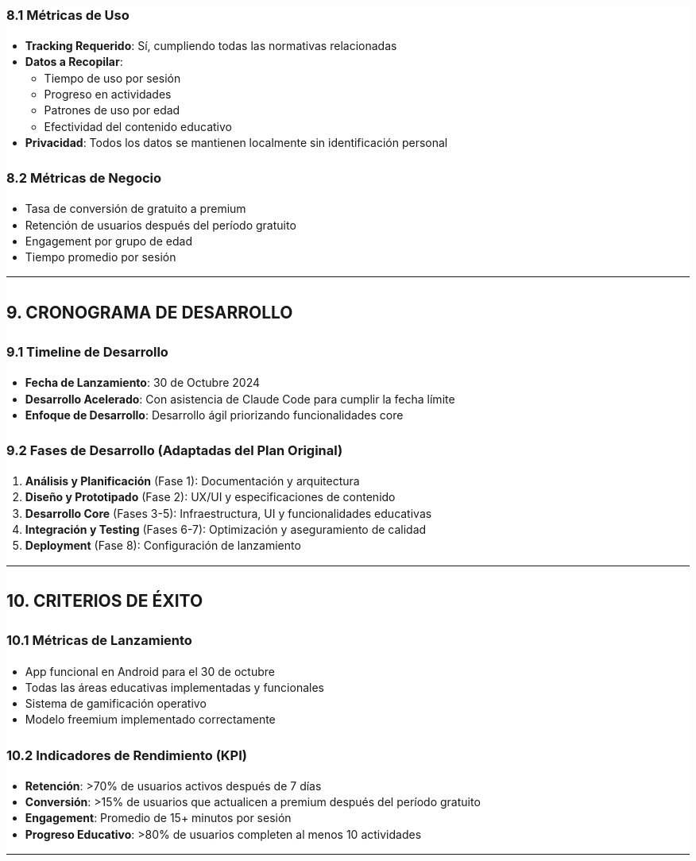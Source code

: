 ### 8.1 Métricas de Uso
- **Tracking Requerido**: Sí, cumpliendo todas las normativas relacionadas
- **Datos a Recopilar**:
  - Tiempo de uso por sesión
  - Progreso en actividades
  - Patrones de uso por edad
  - Efectividad del contenido educativo
- **Privacidad**: Todos los datos se mantienen localmente sin identificación personal

### 8.2 Métricas de Negocio
- Tasa de conversión de gratuito a premium
- Retención de usuarios después del período gratuito
- Engagement por grupo de edad
- Tiempo promedio por sesión

---

## 9. CRONOGRAMA DE DESARROLLO

### 9.1 Timeline de Desarrollo
- **Fecha de Lanzamiento**: 30 de Octubre 2024
- **Desarrollo Acelerado**: Con asistencia de Claude Code para cumplir la fecha límite
- **Enfoque de Desarrollo**: Desarrollo ágil priorizando funcionalidades core

### 9.2 Fases de Desarrollo (Adaptadas del Plan Original)
1. **Análisis y Planificación** (Fase 1): Documentación y arquitectura
2. **Diseño y Prototipado** (Fase 2): UX/UI y especificaciones de contenido
3. **Desarrollo Core** (Fases 3-5): Infraestructura, UI y funcionalidades educativas
4. **Integración y Testing** (Fases 6-7): Optimización y aseguramiento de calidad
5. **Deployment** (Fase 8): Configuración de lanzamiento

---

## 10. CRITERIOS DE ÉXITO

### 10.1 Métricas de Lanzamiento
- App funcional en Android para el 30 de octubre
- Todas las áreas educativas implementadas y funcionales
- Sistema de gamificación operativo
- Modelo freemium implementado correctamente

### 10.2 Indicadores de Rendimiento (KPI)
- **Retención**: >70% de usuarios activos después de 7 días
- **Conversión**: >15% de usuarios que actualicen a premium después del período gratuito
- **Engagement**: Promedio de 15+ minutos por sesión
- **Progreso Educativo**: >80% de usuarios completen al menos 10 actividades

---

